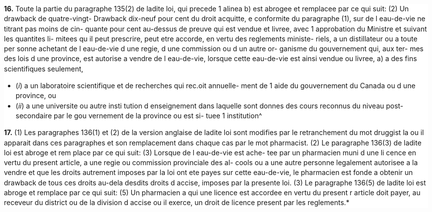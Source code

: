**16.** Toute la partie du paragraphe 135(2)
de ladite loi, qui precede 1 alinea b) est
abrogee et remplacee par ce qui suit:
(2) Un drawback de quatre-vingt- Drawback
dix-neuf pour cent du droit acquitte, e
conformite du paragraphe (1), sur de
l eau-de-vie ne titrant pas moins de cin-
quante pour cent au-dessus de preuve qui
est vendue et livree, avec 1 approbation
du Ministre et suivant les quantites li-
mitees qu il peut prescrire, peut etre
accorde, en vertu des reglements ministe-
riels, a un distillateur ou a toute per
sonne achetant de l eau-de-vie d une
regie, d une commission ou d un autre or-
ganisme du gouvernement qui, aux ter-
mes des lois d une province, est autorise
a vendre de l eau-de-vie, lorsque cette
eau-de-vie est ainsi vendue ou livree,
a) a des fins scientifiques seulement,
  * (_i_) a un laboratoire scientifique et
de recherches qui rec.oit annuelle-
ment de 1 aide du gouvernement du
Canada ou d une province, ou
  * (_ii_) a une universite ou autre insti
tution d enseignement dans laquelle
sont donnes des cours reconnus du
niveau post-secondaire par le gou
vernement de la province ou est si-
tuee 1 institution^

**17.** (1) Les paragraphes 136(1) et (2)
de la version anglaise de ladite loi sont
modifies par le retranchement du mot
druggist la ou il apparait dans ces
paragraphes et son remplacement dans
chaque cas par le mot pharmacist.
(2) Le paragraphe 136(3) de ladite loi
est abroge et rem place par ce qui suit:
(3) Lorsque de l eau-de-vie est ache-
tee par un pharmacien muni d une li
cence en vertu du present article, a une
regie ou commission provinciale des al-
cools ou a une autre personne legalement
autorisee a la vendre et que les droits
autrement imposes par la loi ont ete
payes sur cette eau-de-vie, le pharmacien
est fonde a obtenir un drawback de tous
ces droits au-dela desdits droits d accise,
imposes par la presente loi.
(3) Le paragraphe 136(5) de ladite loi
est abroge et remplace par ce qui suit:
(5) Un pharmacien a qui une licence
est accordee en vertu du present r article
doit payer, au receveur du district ou de
la division d accise ou il exerce, un droit
de licence present par les reglements.*
